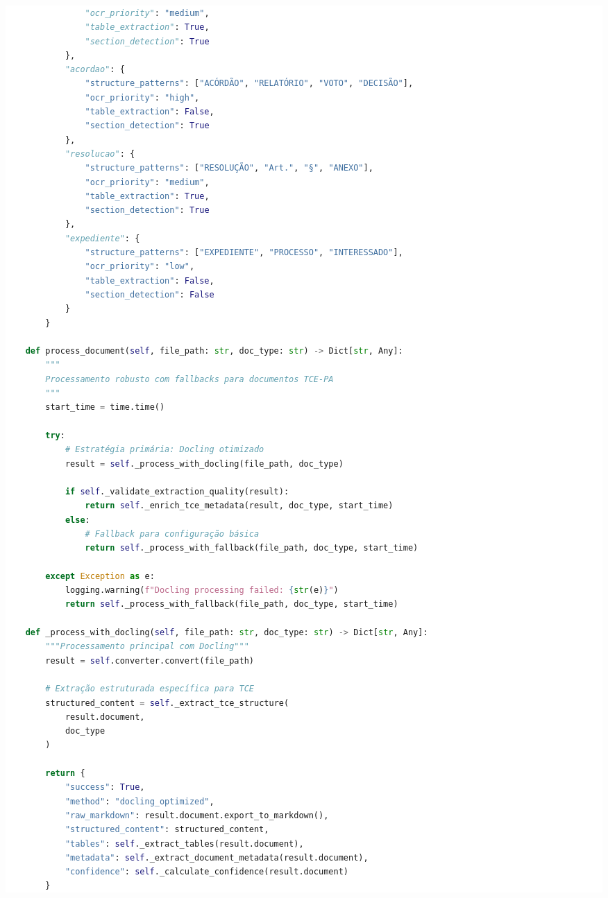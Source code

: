 ```python
                "ocr_priority": "medium",
                "table_extraction": True,
                "section_detection": True
            },
            "acordao": {
                "structure_patterns": ["ACÓRDÃO", "RELATÓRIO", "VOTO", "DECISÃO"],
                "ocr_priority": "high",
                "table_extraction": False,
                "section_detection": True
            },
            "resolucao": {
                "structure_patterns": ["RESOLUÇÃO", "Art.", "§", "ANEXO"],
                "ocr_priority": "medium",
                "table_extraction": True,
                "section_detection": True
            },
            "expediente": {
                "structure_patterns": ["EXPEDIENTE", "PROCESSO", "INTERESSADO"],
                "ocr_priority": "low",
                "table_extraction": False,
                "section_detection": False
            }
        }
    
    def process_document(self, file_path: str, doc_type: str) -> Dict[str, Any]:
        """
        Processamento robusto com fallbacks para documentos TCE-PA
        """
        start_time = time.time()
        
        try:
            # Estratégia primária: Docling otimizado
            result = self._process_with_docling(file_path, doc_type)
            
            if self._validate_extraction_quality(result):
                return self._enrich_tce_metadata(result, doc_type, start_time)
            else:
                # Fallback para configuração básica
                return self._process_with_fallback(file_path, doc_type, start_time)
                
        except Exception as e:
            logging.warning(f"Docling processing failed: {str(e)}")
            return self._process_with_fallback(file_path, doc_type, start_time)
    
    def _process_with_docling(self, file_path: str, doc_type: str) -> Dict[str, Any]:
        """Processamento principal com Docling"""
        result = self.converter.convert(file_path)
        
        # Extração estruturada específica para TCE
        structured_content = self._extract_tce_structure(
            result.document, 
            doc_type
        )
        
        return {
            "success": True,
            "method": "docling_optimized",
            "raw_markdown": result.document.export_to_markdown(),
            "structured_content": structured_content,
            "tables": self._extract_tables(result.document),
            "metadata": self._extract_document_metadata(result.document),
            "confidence": self._calculate_confidence(result.document)
        }
```